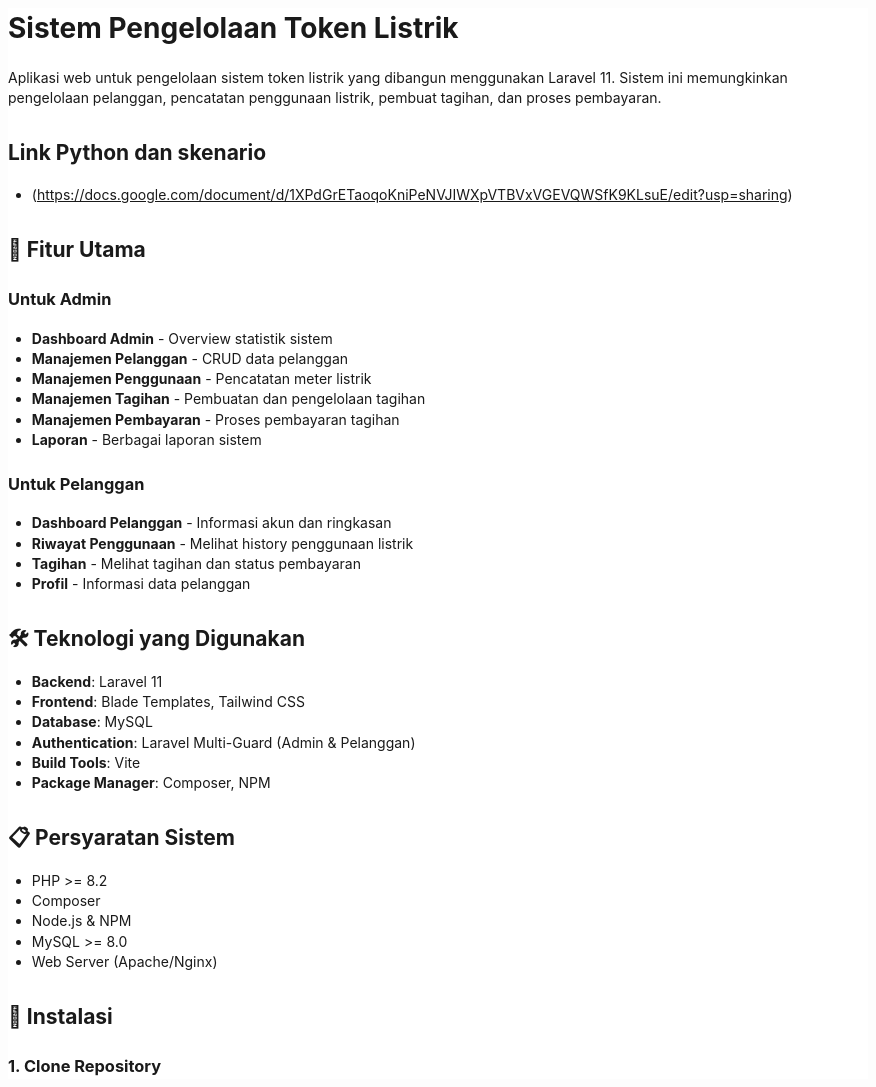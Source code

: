 # Sistem Pengelolaan Token Listrik

Aplikasi web untuk pengelolaan sistem token listrik yang dibangun menggunakan Laravel 11. Sistem ini memungkinkan pengelolaan pelanggan, pencatatan penggunaan listrik, pembuat tagihan, dan proses pembayaran.

## Link Python dan skenario
-  (https://docs.google.com/document/d/1XPdGrETaoqoKniPeNVJIWXpVTBVxVGEVQWSfK9KLsuE/edit?usp=sharing)

## 🚀 Fitur Utama

### Untuk Admin

-   **Dashboard Admin** - Overview statistik sistem
-   **Manajemen Pelanggan** - CRUD data pelanggan
-   **Manajemen Penggunaan** - Pencatatan meter listrik
-   **Manajemen Tagihan** - Pembuatan dan pengelolaan tagihan
-   **Manajemen Pembayaran** - Proses pembayaran tagihan
-   **Laporan** - Berbagai laporan sistem

### Untuk Pelanggan

-   **Dashboard Pelanggan** - Informasi akun dan ringkasan
-   **Riwayat Penggunaan** - Melihat history penggunaan listrik
-   **Tagihan** - Melihat tagihan dan status pembayaran
-   **Profil** - Informasi data pelanggan

## 🛠️ Teknologi yang Digunakan

-   **Backend**: Laravel 11
-   **Frontend**: Blade Templates, Tailwind CSS
-   **Database**: MySQL
-   **Authentication**: Laravel Multi-Guard (Admin & Pelanggan)
-   **Build Tools**: Vite
-   **Package Manager**: Composer, NPM

## 📋 Persyaratan Sistem

-   PHP >= 8.2
-   Composer
-   Node.js & NPM
-   MySQL >= 8.0
-   Web Server (Apache/Nginx)

## 🔧 Instalasi

### 1. Clone Repository
